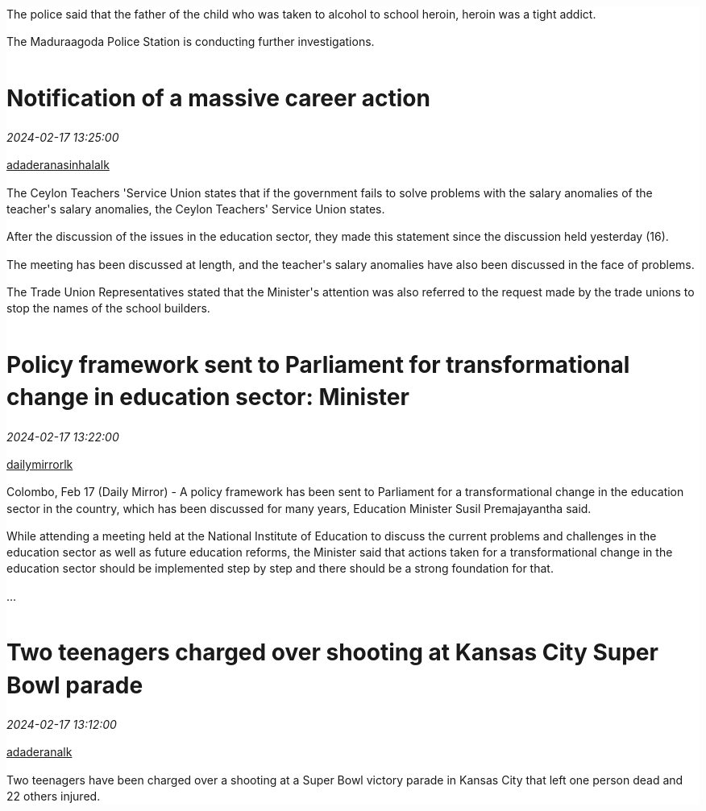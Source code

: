 The police said that the father of the child who was taken to alcohol to school heroin, heroin was a tight addict.

The Maduraagoda Police Station is conducting further investigations.



# Notification of a massive career action

*2024-02-17 13:25:00*

[adaderanasinhalalk](http://sinhala.adaderana.lk/news/193504)

The Ceylon Teachers 'Service Union states that if the government fails to solve problems with the salary anomalies of the teacher's salary anomalies, the Ceylon Teachers' Service Union states.

After the discussion of the issues in the education sector, they made this statement since the discussion held yesterday (16).

The meeting has been discussed at length, and the teacher's salary anomalies have also been discussed in the face of problems.

The Trade Union Representatives stated that the Minister's attention was also referred to the request made by the trade unions to stop the names of the school builders.



# Policy framework sent to Parliament for transformational change in education sector: Minister

*2024-02-17 13:22:00*

[dailymirrorlk](https://www.dailymirror.lk/breaking-news/Policy-framework-sent-to-Parliament-for-transformational-change-in-education-sector-Minister/108-277233)

Colombo, Feb 17 (Daily Mirror) - A policy framework has been sent to Parliament for a transformational change in the education sector in the country, which has been discussed for many years, Education Minister Susil Premajayantha said.

While attending a meeting held at the National Institute of Education to discuss the current problems and challenges in the education sector as well as future education reforms, the Minister said that actions taken for a transformational change in the education sector should be implemented step by step and there should be a strong foundation for that.

...



# Two teenagers charged over shooting at Kansas City Super Bowl parade

*2024-02-17 13:12:00*

[adaderanalk](https://www.adaderana.lk/news/97346/two-teenagers-charged-over-shooting-at-kansas-city-super-bowl-parade)

Two teenagers have been charged over a shooting at a Super Bowl victory parade in Kansas City that left one person dead and 22 others injured.
